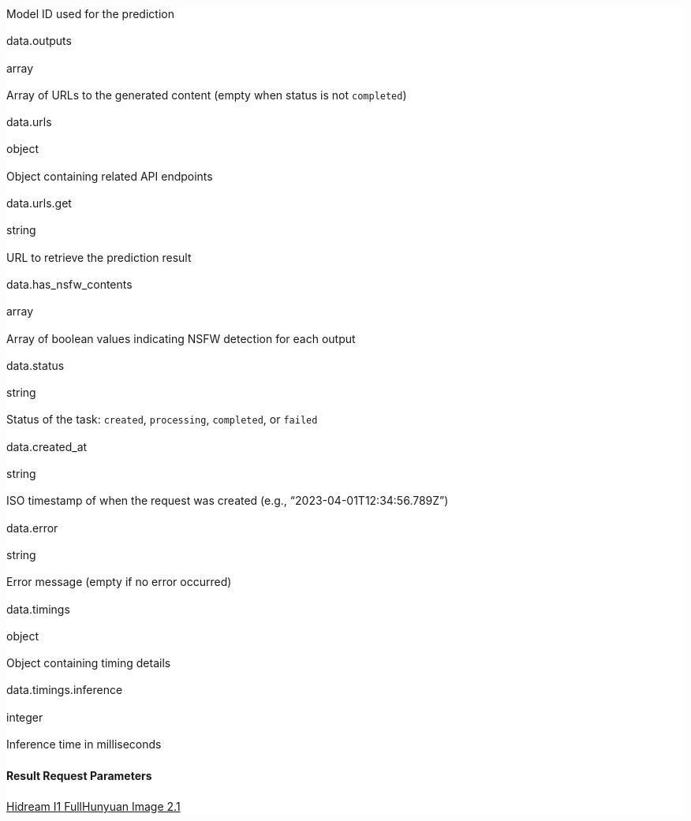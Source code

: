 Model ID used for the prediction

data.outputs

array

Array of URLs to the generated content (empty when status is not `completed`)

data.urls

object

Object containing related API endpoints

data.urls.get

string

URL to retrieve the prediction result

data.has\_nsfw\_contents

array

Array of boolean values indicating NSFW detection for each output

data.status

string

Status of the task: `created`, `processing`, `completed`, or `failed`

data.created\_at

string

ISO timestamp of when the request was created (e.g., “2023-04-01T12:34:56.789Z”)

data.error

string

Error message (empty if no error occurred)

data.timings

object

Object containing timing details

data.timings.inference

integer

Inference time in milliseconds

#### Result Request Parameters[](#result-request-parameters)

[Hidream I1 Full](/docs/docs-api/wavespeed-ai/hidream-i1-full "Hidream I1 Full")[Hunyuan Image 2.1](/docs/docs-api/wavespeed-ai/hunyuan-image-2.1 "Hunyuan Image 2.1")